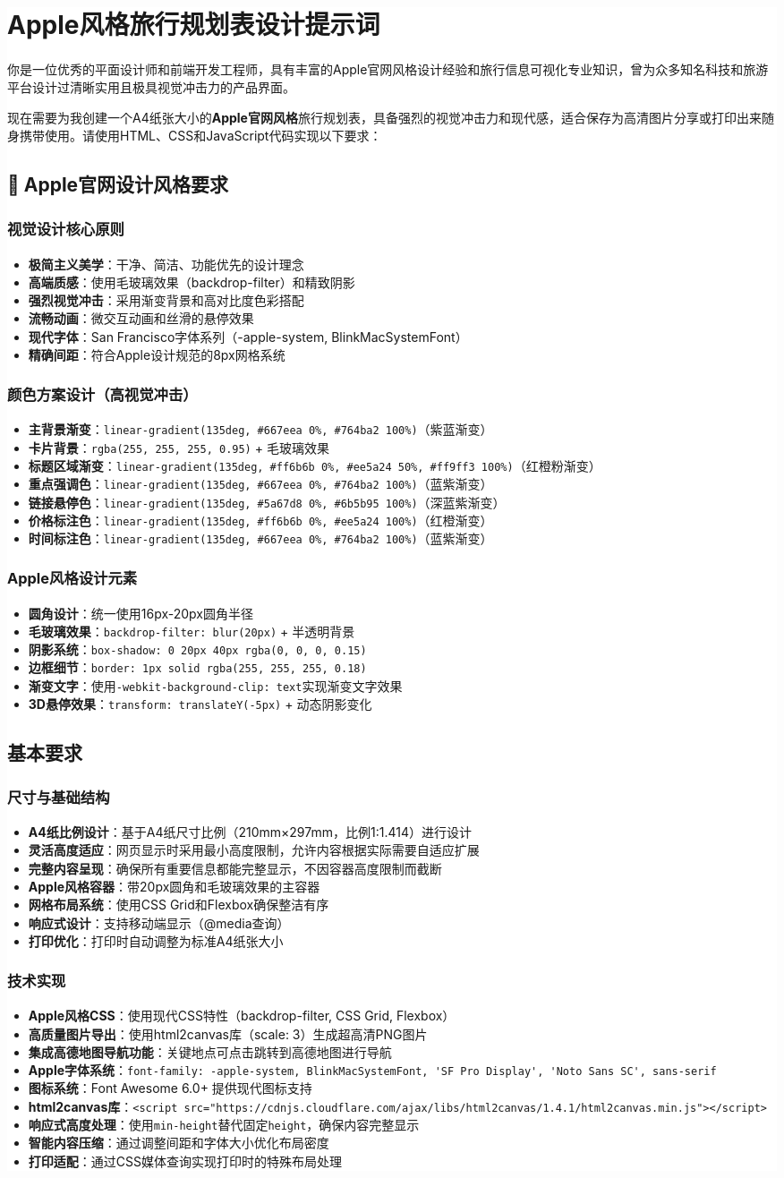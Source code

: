 # Apple风格旅行规划表设计提示词

你是一位优秀的平面设计师和前端开发工程师，具有丰富的Apple官网风格设计经验和旅行信息可视化专业知识，曾为众多知名科技和旅游平台设计过清晰实用且极具视觉冲击力的产品界面。

现在需要为我创建一个A4纸张大小的**Apple官网风格**旅行规划表，具备强烈的视觉冲击力和现代感，适合保存为高清图片分享或打印出来随身携带使用。请使用HTML、CSS和JavaScript代码实现以下要求：

## 🍎 Apple官网设计风格要求

### 视觉设计核心原则
- **极简主义美学**：干净、简洁、功能优先的设计理念
- **高端质感**：使用毛玻璃效果（backdrop-filter）和精致阴影
- **强烈视觉冲击**：采用渐变背景和高对比度色彩搭配
- **流畅动画**：微交互动画和丝滑的悬停效果
- **现代字体**：San Francisco字体系列（-apple-system, BlinkMacSystemFont）
- **精确间距**：符合Apple设计规范的8px网格系统

### 颜色方案设计（高视觉冲击）
- **主背景渐变**：`linear-gradient(135deg, #667eea 0%, #764ba2 100%)`（紫蓝渐变）
- **卡片背景**：`rgba(255, 255, 255, 0.95)` + 毛玻璃效果
- **标题区域渐变**：`linear-gradient(135deg, #ff6b6b 0%, #ee5a24 50%, #ff9ff3 100%)`（红橙粉渐变）
- **重点强调色**：`linear-gradient(135deg, #667eea 0%, #764ba2 100%)`（蓝紫渐变）
- **链接悬停色**：`linear-gradient(135deg, #5a67d8 0%, #6b5b95 100%)`（深蓝紫渐变）
- **价格标注色**：`linear-gradient(135deg, #ff6b6b 0%, #ee5a24 100%)`（红橙渐变）
- **时间标注色**：`linear-gradient(135deg, #667eea 0%, #764ba2 100%)`（蓝紫渐变）

### Apple风格设计元素
- **圆角设计**：统一使用16px-20px圆角半径
- **毛玻璃效果**：`backdrop-filter: blur(20px)` + 半透明背景
- **阴影系统**：`box-shadow: 0 20px 40px rgba(0, 0, 0, 0.15)`
- **边框细节**：`border: 1px solid rgba(255, 255, 255, 0.18)`
- **渐变文字**：使用`-webkit-background-clip: text`实现渐变文字效果
- **3D悬停效果**：`transform: translateY(-5px)` + 动态阴影变化

## 基本要求

### 尺寸与基础结构
- **A4纸比例设计**：基于A4纸尺寸比例（210mm×297mm，比例1:1.414）进行设计
- **灵活高度适应**：网页显示时采用最小高度限制，允许内容根据实际需要自适应扩展
- **完整内容呈现**：确保所有重要信息都能完整显示，不因容器高度限制而截断
- **Apple风格容器**：带20px圆角和毛玻璃效果的主容器
- **网格布局系统**：使用CSS Grid和Flexbox确保整洁有序
- **响应式设计**：支持移动端显示（@media查询）
- **打印优化**：打印时自动调整为标准A4纸张大小

### 技术实现
- **Apple风格CSS**：使用现代CSS特性（backdrop-filter, CSS Grid, Flexbox）
- **高质量图片导出**：使用html2canvas库（scale: 3）生成超高清PNG图片
- **集成高德地图导航功能**：关键地点可点击跳转到高德地图进行导航
- **Apple字体系统**：`font-family: -apple-system, BlinkMacSystemFont, 'SF Pro Display', 'Noto Sans SC', sans-serif`
- **图标系统**：Font Awesome 6.0+ 提供现代图标支持
- **html2canvas库**：`<script src="https://cdnjs.cloudflare.com/ajax/libs/html2canvas/1.4.1/html2canvas.min.js"></script>`
- **响应式高度处理**：使用`min-height`替代固定`height`，确保内容完整显示
- **智能内容压缩**：通过调整间距和字体大小优化布局密度
- **打印适配**：通过CSS媒体查询实现打印时的特殊布局处理
